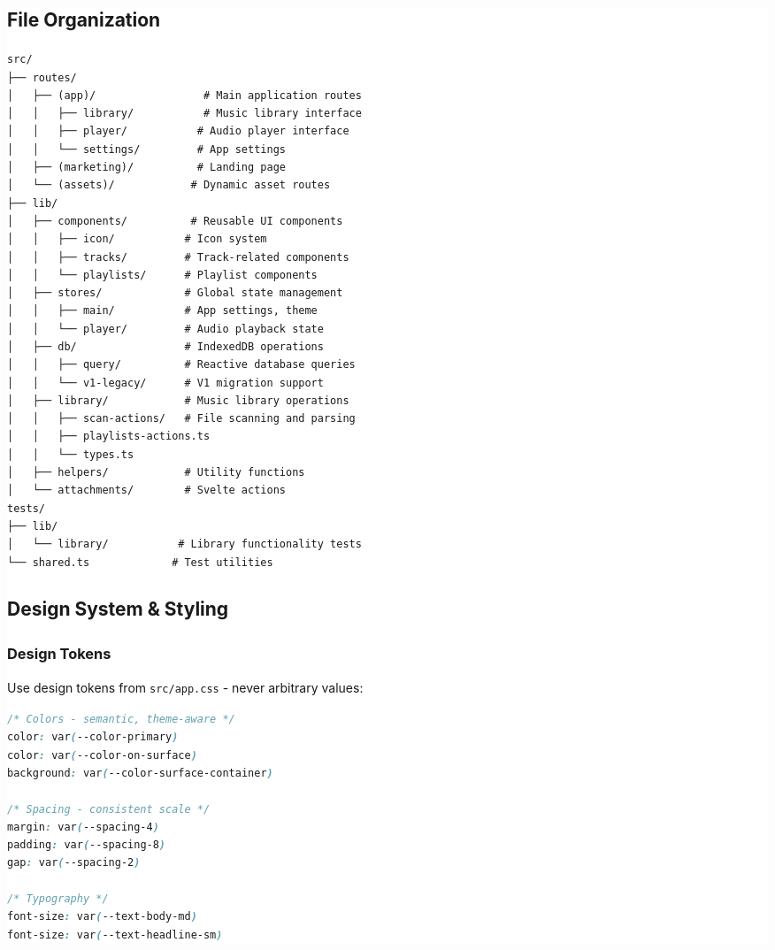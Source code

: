 ## File Organization

```
src/
├── routes/
│   ├── (app)/                 # Main application routes
│   │   ├── library/           # Music library interface
│   │   ├── player/           # Audio player interface
│   │   └── settings/         # App settings
│   ├── (marketing)/          # Landing page
│   └── (assets)/            # Dynamic asset routes
├── lib/
│   ├── components/          # Reusable UI components
│   │   ├── icon/           # Icon system
│   │   ├── tracks/         # Track-related components
│   │   └── playlists/      # Playlist components
│   ├── stores/             # Global state management
│   │   ├── main/           # App settings, theme
│   │   └── player/         # Audio playback state
│   ├── db/                 # IndexedDB operations
│   │   ├── query/          # Reactive database queries
│   │   └── v1-legacy/      # V1 migration support
│   ├── library/            # Music library operations
│   │   ├── scan-actions/   # File scanning and parsing
│   │   ├── playlists-actions.ts
│   │   └── types.ts
│   ├── helpers/            # Utility functions
│   └── attachments/        # Svelte actions
tests/
├── lib/
│   └── library/           # Library functionality tests
└── shared.ts             # Test utilities
```

## Design System & Styling

### Design Tokens

Use design tokens from `src/app.css` - never arbitrary values:

```css
/* Colors - semantic, theme-aware */
color: var(--color-primary)
color: var(--color-on-surface)
background: var(--color-surface-container)

/* Spacing - consistent scale */
margin: var(--spacing-4)
padding: var(--spacing-8)
gap: var(--spacing-2)

/* Typography */
font-size: var(--text-body-md)
font-size: var(--text-headline-sm)
```
